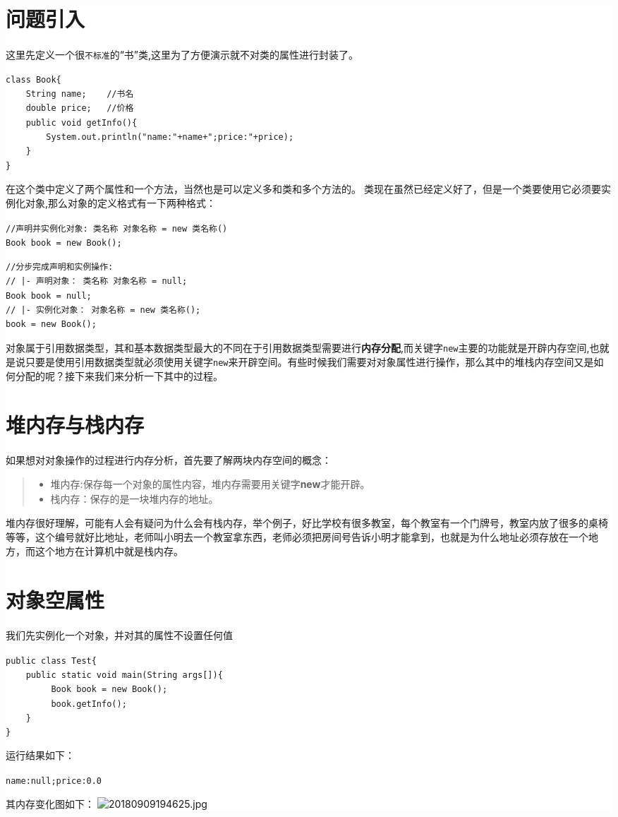 # 问题引入

这里先定义一个很`不标准`的“书”类,这里为了方便演示就不对类的属性进行封装了。

```
class Book{
    String name;    //书名
    double price;   //价格
    public void getInfo(){
        System.out.println("name:"+name+";price:"+price);
    }
}
```

在这个类中定义了两个属性和一个方法，当然也是可以定义多和类和多个方法的。
类现在虽然已经定义好了，但是一个类要使用它必须要实例化对象,那么对象的定义格式有一下两种格式：
```
//声明并实例化对象: 类名称 对象名称 = new 类名称()
Book book = new Book();

```
```
//分步完成声明和实例操作: 
// |- 声明对象： 类名称 对象名称 = null;
Book book = null;
// |- 实例化对象： 对象名称 = new 类名称();
book = new Book();
```
对象属于引用数据类型，其和基本数据类型最大的不同在于引用数据类型需要进行**内存分配**,而关键字`new`主要的功能就是开辟内存空间,也就是说只要是使用引用数据类型就必须使用关键字`new`来开辟空间。有些时候我们需要对对象属性进行操作，那么其中的堆栈内存空间又是如何分配的呢？接下来我们来分析一下其中的过程。

# 堆内存与栈内存
如果想对对象操作的过程进行内存分析，首先要了解两块内存空间的概念：

> * 堆内存:保存每一个对象的属性内容，堆内存需要用关键字**new**才能开辟。
> * 栈内存：保存的是一块堆内存的地址。

堆内存很好理解，可能有人会有疑问为什么会有栈内存，举个例子，好比学校有很多教室，每个教室有一个门牌号，教室内放了很多的桌椅等等，这个编号就好比地址，老师叫小明去一个教室拿东西，老师必须把房间号告诉小明才能拿到，也就是为什么地址必须存放在一个地方，而这个地方在计算机中就是栈内存。

# 对象空属性
我们先实例化一个对象，并对其的属性不设置任何值
```
public class Test{
    public static void main(String args[]){
         Book book = new Book();
         book.getInfo();
    }
}
```
运行结果如下：
```
name:null;price:0.0
```
其内存变化图如下：
![20180909194625.jpg](
https://vr360-beifengtz.oss-cn-beijing.aliyuncs.com/beifeng-blog/article/20180909194625.jpg)
